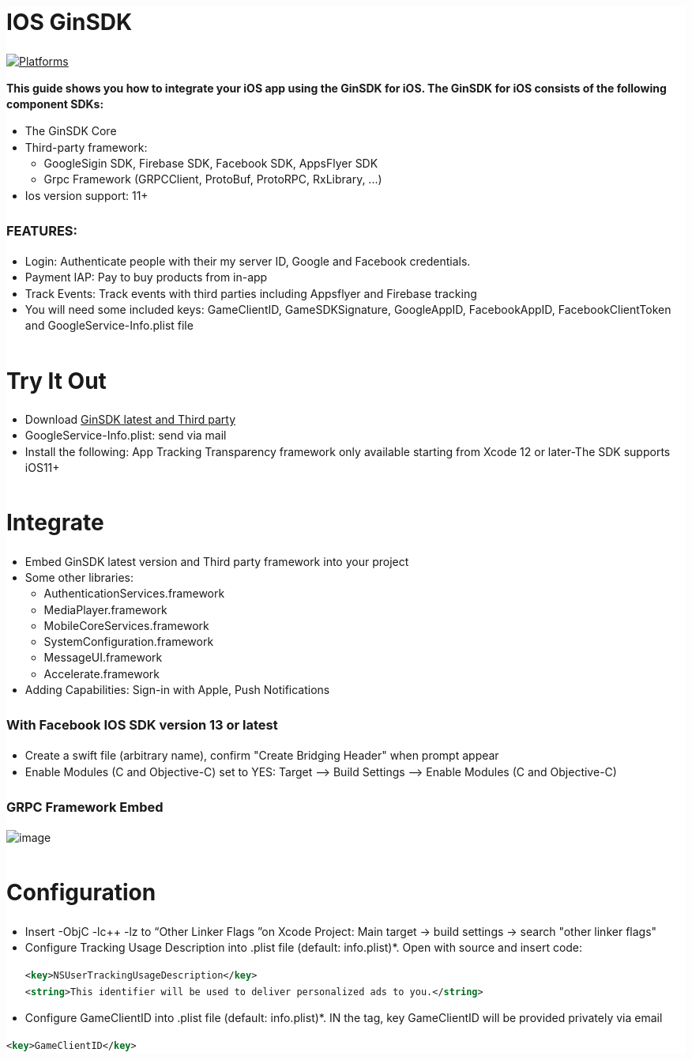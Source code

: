 # IOS GinSDK

[![Platforms](https://img.shields.io/cocoapods/p/FBSDKCoreKit.svg)]()

**This guide shows you how to integrate your iOS app using the GinSDK for iOS. The GinSDK for iOS consists of the following component SDKs:**
  - The GinSDK Core
  - Third-party framework: 
      - GoogleSigin SDK, Firebase SDK, Facebook SDK, AppsFlyer SDK
      - Grpc Framework (GRPCClient, ProtoBuf, ProtoRPC, RxLibrary, ...)
  - Ios version support: 11+
  
### FEATURES:
  - Login: Authenticate people with their my server ID, Google and Facebook credentials.
  - Payment IAP: Pay to buy products from in-app
  - Track Events: Track events with third parties including Appsflyer and Firebase tracking
  - You will need some included keys: GameClientID, GameSDKSignature, GoogleAppID, FacebookAppID, FacebookClientToken and GoogleService-Info.plist file

# Try It Out

* Download [GinSDK latest and Third party](https://github.com/nerocasten2021/GinSDK_ObjectiveC/releases/)
* GoogleService-Info.plist: send via mail
* Install the following: App Tracking Transparency framework only available starting from Xcode 12 or later-The SDK supports iOS11+

# Integrate

- Embed GinSDK latest version and Third party framework into your project
- Some other libraries: 
  - AuthenticationServices.framework
  - MediaPlayer.framework
  - MobileCoreServices.framework
  - SystemConfiguration.framework
  - MessageUI.framework
  - Accelerate.framework
- Adding Capabilities: Sign-in with Apple, Push Notifications

### With Facebook IOS SDK version 13 or latest
  - Create a swift file (arbitrary name), confirm "Create Bridging Header" when prompt appear
  - Enable Modules (C and Objective-C) set to YES: Target --> Build Settings --> Enable Modules (C and Objective-C)

### GRPC Framework Embed
  ![image](https://user-images.githubusercontent.com/94542020/160530360-23295245-4eb7-4f0b-b04b-cbcfee270a7e.png)

# Configuration
- Insert -ObjC -lc++ -lz to “Other Linker Flags ”on Xcode Project: Main target -> build settings -> search "other linker flags"
- Configure Tracking Usage Description into .plist file (default: info.plist)*.
  Open with source and insert code: 
  ```xml
  <key>NSUserTrackingUsageDescription</key>
  <string>This identifier will be used to deliver personalized ads to you.</string>
  ```
- Configure GameClientID into .plist file (default: info.plist)*. IN the <string> tag, key GameClientID will be provided privately via email
```xml
<key>GameClientID</key>
```
